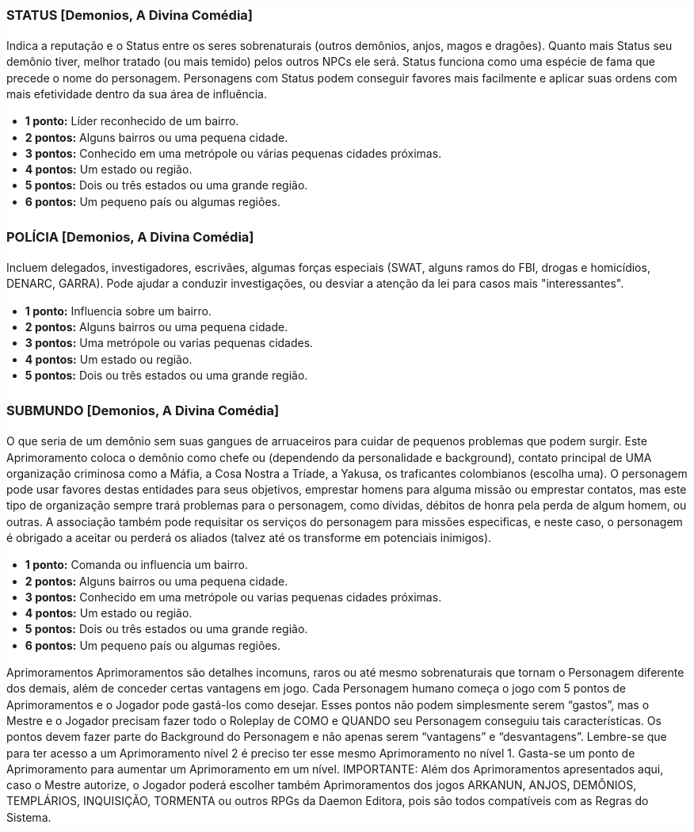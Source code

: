 ### STATUS [Demonios, A Divina Comédia]

Indica a reputação e o Status entre os seres sobrenaturais (outros demônios, anjos, magos e dragões). Quanto mais Status seu demônio tiver, melhor tratado (ou mais temido) pelos outros NPCs ele será. Status funciona como uma espécie de fama que precede o nome do personagem.
Personagens com Status podem conseguir favores mais facilmente e aplicar suas ordens com mais efetividade dentro da sua área de influência.

- **1 ponto:** Líder reconhecido de um bairro.
- **2 pontos:** Alguns bairros ou uma pequena cidade.
- **3 pontos:** Conhecido em uma metrópole ou várias pequenas cidades próximas.
- **4 pontos:** Um estado ou região.
- **5 pontos:** Dois ou três estados ou uma grande região.
- **6 pontos:** Um pequeno país ou algumas regiões.

### POLÍCIA [Demonios, A Divina Comédia]

Incluem delegados, investigadores, escrivães, algumas forças especiais (SWAT, alguns ramos do FBI, drogas e homicídios, DENARC, GARRA). Pode ajudar a conduzir investigações, ou desviar a atenção da lei para casos mais "interessantes".

- **1 ponto:** Influencia sobre um bairro.
- **2 pontos:** Alguns bairros ou uma pequena cidade.
- **3 pontos:** Uma metrópole ou varias pequenas cidades.
- **4 pontos:** Um estado ou região.
- **5 pontos:** Dois ou três estados ou uma grande região.

### SUBMUNDO [Demonios, A Divina Comédia]

O que seria de um demônio sem suas gangues de arruaceiros para cuidar de pequenos problemas que podem surgir.
Este Aprimoramento coloca o demônio como chefe ou (dependendo da personalidade e background), contato principal de UMA organização criminosa como a Máfia, a Cosa Nostra a Tríade, a Yakusa, os traficantes colombianos (escolha uma). O personagem pode usar favores destas entidades para seus objetivos, emprestar homens para alguma missão ou emprestar contatos, mas este tipo de organização sempre trará problemas para o personagem, como dívidas, débitos de honra pela perda de algum homem, ou outras.
A associação também pode requisitar os serviços do personagem para missões especificas, e neste caso, o personagem é obrigado a aceitar ou perderá os aliados (talvez até os transforme em potenciais inimigos).

- **1 ponto:** Comanda ou influencia um bairro.
- **2 pontos:** Alguns bairros ou uma pequena cidade.
- **3 pontos:** Conhecido em uma metrópole ou varias pequenas cidades próximas.
- **4 pontos:** Um estado ou região.
- **5 pontos:** Dois ou três estados ou uma grande região.
- **6 pontos:** Um pequeno país ou algumas regiões.

Aprimoramentos
Aprimoramentos são detalhes incomuns, raros ou até mesmo sobrenaturais que tornam o Personagem diferente dos demais, além de conceder certas vantagens em jogo. Cada Personagem humano começa o jogo com 5 pontos de Aprimoramentos e o Jogador pode gastá-los como desejar.
Esses pontos não podem simplesmente serem “gastos”, mas o Mestre e o Jogador precisam fazer todo o Roleplay de COMO e QUANDO seu Personagem conseguiu tais características. Os pontos devem fazer parte do Background do Personagem e não apenas serem “vantagens” e “desvantagens”.
Lembre-se que para ter acesso a um Aprimoramento nível 2 é preciso ter esse mesmo Aprimoramento no nível 1. Gasta-se um ponto de Aprimoramento para aumentar um Aprimoramento em um nível.
IMPORTANTE: Além dos Aprimoramentos apresentados aqui, caso o Mestre autorize, o Jogador poderá escolher também Aprimoramentos dos jogos ARKANUN, ANJOS, DEMÔNIOS, TEMPLÁRIOS, INQUISIÇÃO, TORMENTA ou outros RPGs da Daemon Editora, pois são todos compatíveis com as Regras do Sistema.

